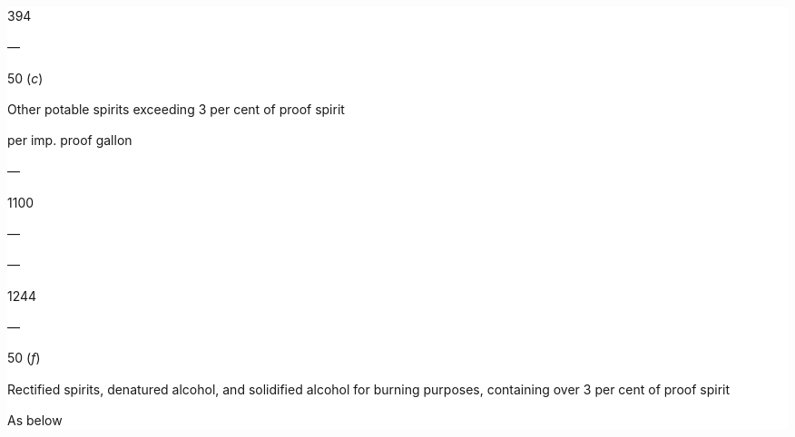<td><p>394</p></td>

<td><p>&#x2014;</p></td>

</tr>

<tr>

<td><p>50 (<i>c</i>)</p></td>

<td><p>Other potable spirits exceeding 3 per cent of proof spirit</p></td>

<td><p></p></td>

<td><p></p></td>

<td><p></p></td>

<td><p></p></td>

<td><p></p></td>

<td><p></p></td>

</tr>

<tr>

<td><p></p></td>

<td><p>per imp. proof gallon</p></td>

<td><p>&#x2014;</p></td>

<td><p>1100</p></td>

<td><p>&#x2014;</p></td>

<td><p>&#x2014;</p></td>

<td><p>1244</p></td>

<td><p>&#x2014;</p></td>

</tr>

<tr>

<td><p>50 (<i>f</i>)</p></td>

<td><p>Rectified spirits, denatured alcohol, and solidified alcohol for burning purposes, containing over 3 per cent of proof spirit</p></td>

<td><p></p></td>

<td><p></p></td>

<td><p></p></td>

<td><p></p></td>

<td><p>As below</p></td>

<td><p></p></td>
